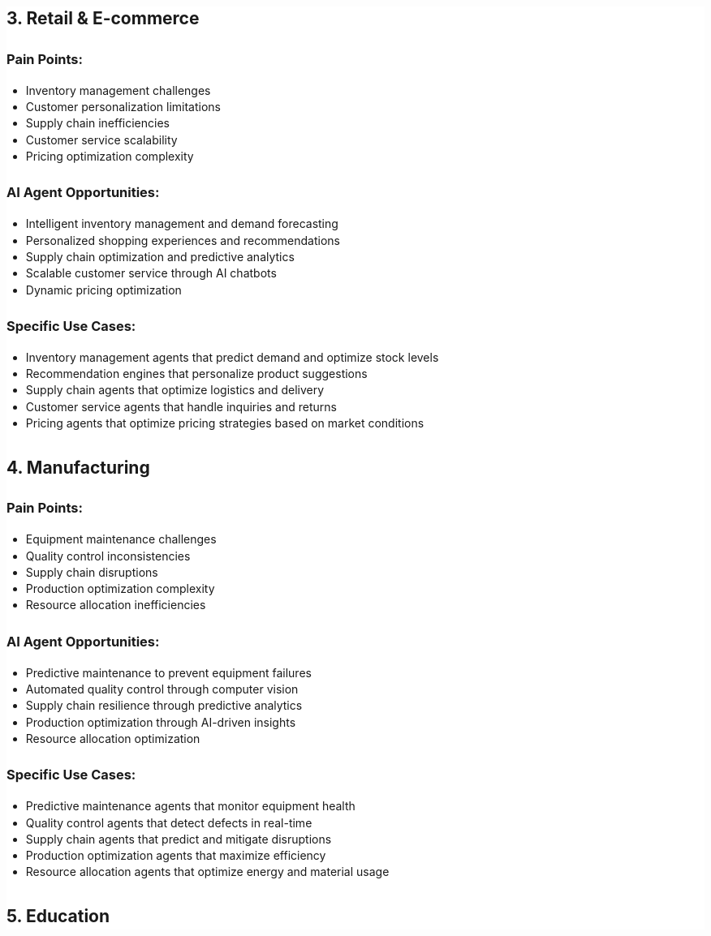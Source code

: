 ## 3. Retail & E-commerce

### Pain Points:
- Inventory management challenges
- Customer personalization limitations
- Supply chain inefficiencies
- Customer service scalability
- Pricing optimization complexity

### AI Agent Opportunities:
- Intelligent inventory management and demand forecasting
- Personalized shopping experiences and recommendations
- Supply chain optimization and predictive analytics
- Scalable customer service through AI chatbots
- Dynamic pricing optimization

### Specific Use Cases:
- Inventory management agents that predict demand and optimize stock levels
- Recommendation engines that personalize product suggestions
- Supply chain agents that optimize logistics and delivery
- Customer service agents that handle inquiries and returns
- Pricing agents that optimize pricing strategies based on market conditions

## 4. Manufacturing

### Pain Points:
- Equipment maintenance challenges
- Quality control inconsistencies
- Supply chain disruptions
- Production optimization complexity
- Resource allocation inefficiencies

### AI Agent Opportunities:
- Predictive maintenance to prevent equipment failures
- Automated quality control through computer vision
- Supply chain resilience through predictive analytics
- Production optimization through AI-driven insights
- Resource allocation optimization

### Specific Use Cases:
- Predictive maintenance agents that monitor equipment health
- Quality control agents that detect defects in real-time
- Supply chain agents that predict and mitigate disruptions
- Production optimization agents that maximize efficiency
- Resource allocation agents that optimize energy and material usage

## 5. Education
